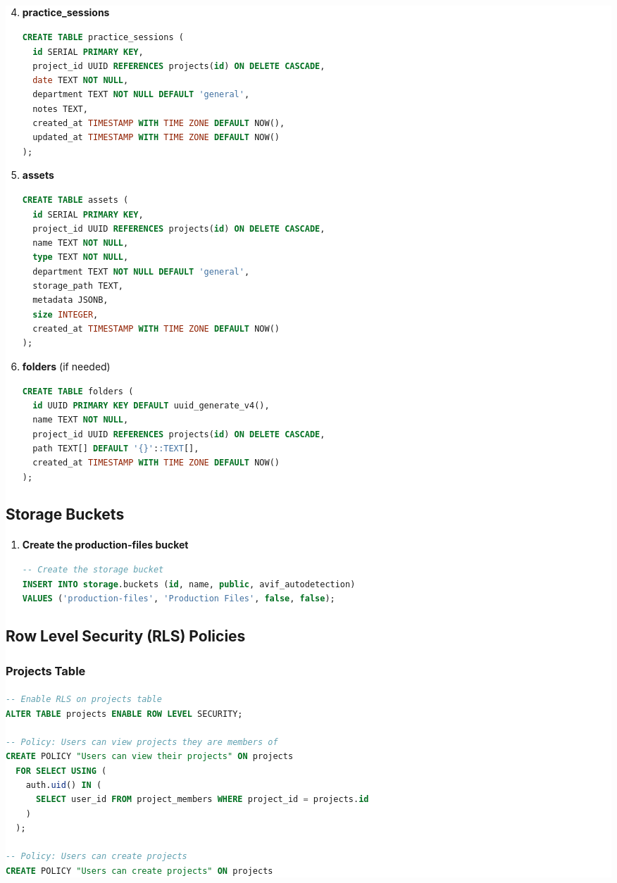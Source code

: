 4. **practice_sessions**
   ```sql
   CREATE TABLE practice_sessions (
     id SERIAL PRIMARY KEY,
     project_id UUID REFERENCES projects(id) ON DELETE CASCADE,
     date TEXT NOT NULL,
     department TEXT NOT NULL DEFAULT 'general',
     notes TEXT,
     created_at TIMESTAMP WITH TIME ZONE DEFAULT NOW(),
     updated_at TIMESTAMP WITH TIME ZONE DEFAULT NOW()
   );
   ```

5. **assets**
   ```sql
   CREATE TABLE assets (
     id SERIAL PRIMARY KEY,
     project_id UUID REFERENCES projects(id) ON DELETE CASCADE,
     name TEXT NOT NULL,
     type TEXT NOT NULL,
     department TEXT NOT NULL DEFAULT 'general',
     storage_path TEXT,
     metadata JSONB,
     size INTEGER,
     created_at TIMESTAMP WITH TIME ZONE DEFAULT NOW()
   );
   ```

6. **folders** (if needed)
   ```sql
   CREATE TABLE folders (
     id UUID PRIMARY KEY DEFAULT uuid_generate_v4(),
     name TEXT NOT NULL,
     project_id UUID REFERENCES projects(id) ON DELETE CASCADE,
     path TEXT[] DEFAULT '{}'::TEXT[],
     created_at TIMESTAMP WITH TIME ZONE DEFAULT NOW()
   );
   ```

## Storage Buckets

1. **Create the production-files bucket**
   ```sql
   -- Create the storage bucket
   INSERT INTO storage.buckets (id, name, public, avif_autodetection)
   VALUES ('production-files', 'Production Files', false, false);
   ```

## Row Level Security (RLS) Policies

### Projects Table

```sql
-- Enable RLS on projects table
ALTER TABLE projects ENABLE ROW LEVEL SECURITY;

-- Policy: Users can view projects they are members of
CREATE POLICY "Users can view their projects" ON projects
  FOR SELECT USING (
    auth.uid() IN (
      SELECT user_id FROM project_members WHERE project_id = projects.id
    )
  );

-- Policy: Users can create projects
CREATE POLICY "Users can create projects" ON projects
```